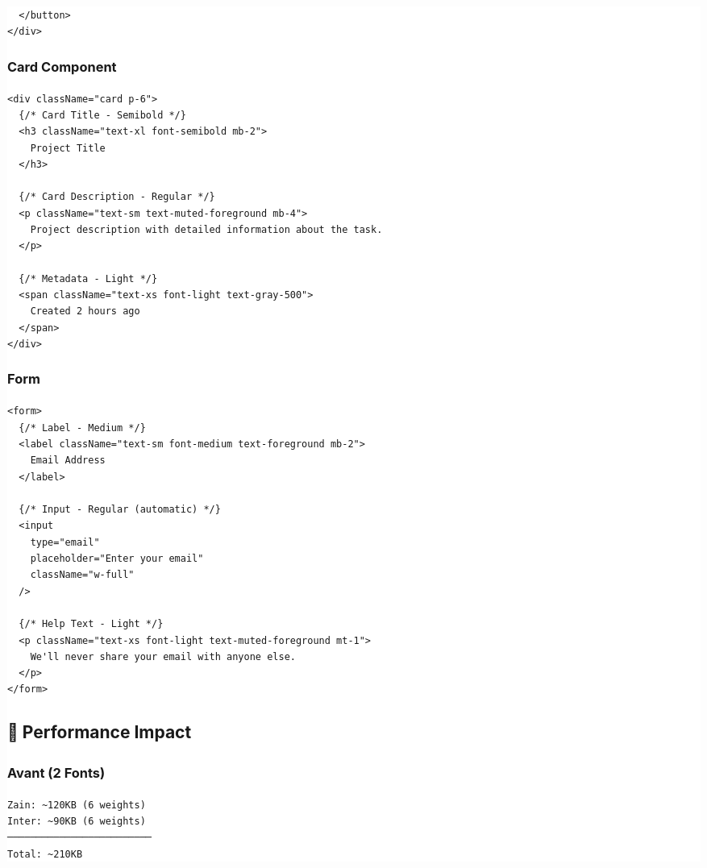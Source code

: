 ```tsx
  </button>
</div>
```

### Card Component
```tsx
<div className="card p-6">
  {/* Card Title - Semibold */}
  <h3 className="text-xl font-semibold mb-2">
    Project Title
  </h3>
  
  {/* Card Description - Regular */}
  <p className="text-sm text-muted-foreground mb-4">
    Project description with detailed information about the task.
  </p>
  
  {/* Metadata - Light */}
  <span className="text-xs font-light text-gray-500">
    Created 2 hours ago
  </span>
</div>
```

### Form
```tsx
<form>
  {/* Label - Medium */}
  <label className="text-sm font-medium text-foreground mb-2">
    Email Address
  </label>
  
  {/* Input - Regular (automatic) */}
  <input 
    type="email"
    placeholder="Enter your email"
    className="w-full"
  />
  
  {/* Help Text - Light */}
  <p className="text-xs font-light text-muted-foreground mt-1">
    We'll never share your email with anyone else.
  </p>
</form>
```

## 🚀 Performance Impact

### Avant (2 Fonts)
```
Zain: ~120KB (6 weights)
Inter: ~90KB (6 weights)
─────────────────────────
Total: ~210KB
```

